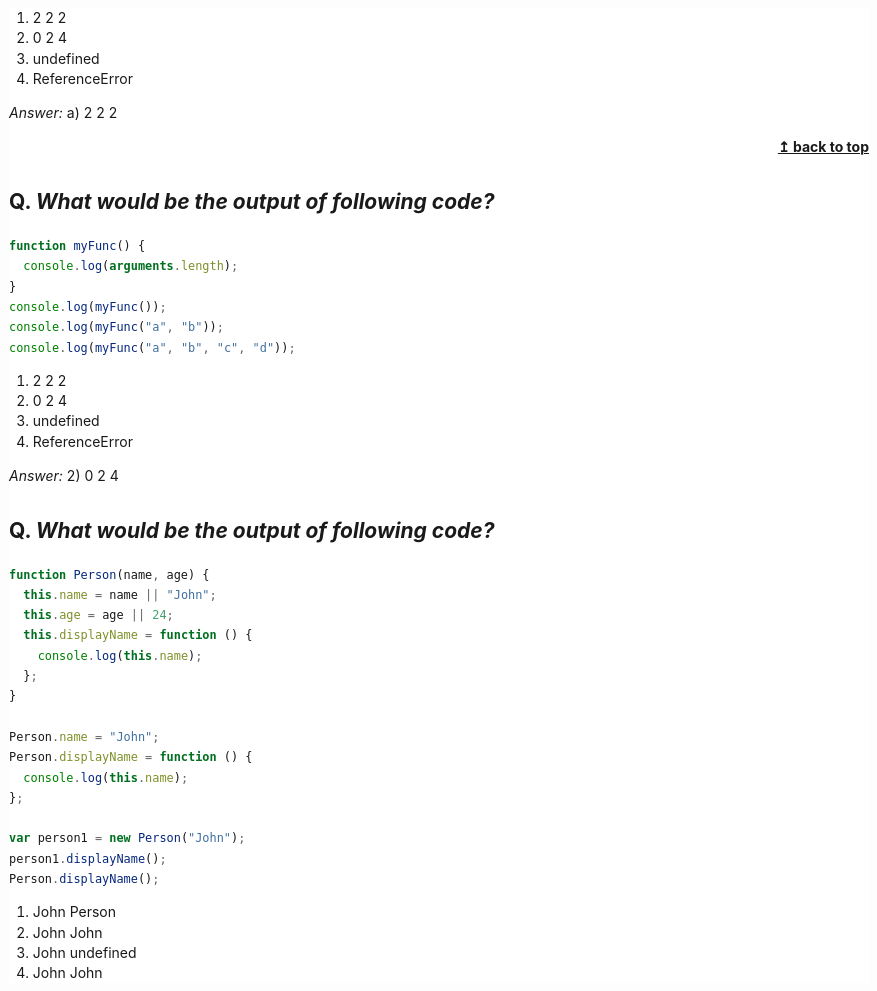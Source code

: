 1.  2 2 2
2.  0 2 4
3.  undefined
4.  ReferenceError

_Answer:_ a) 2 2 2

<div align="right">
    <b><a href="#">↥ back to top</a></b>
</div>

## Q. ***What would be the output of following code?***

```javascript
function myFunc() {
  console.log(arguments.length);
}
console.log(myFunc());
console.log(myFunc("a", "b"));
console.log(myFunc("a", "b", "c", "d"));
```

1.  2 2 2
2.  0 2 4
3.  undefined
4.  ReferenceError

_Answer:_ 2) 0 2 4

## Q. ***What would be the output of following code?***

```javascript
function Person(name, age) {
  this.name = name || "John";
  this.age = age || 24;
  this.displayName = function () {
    console.log(this.name);
  };
}

Person.name = "John";
Person.displayName = function () {
  console.log(this.name);
};

var person1 = new Person("John");
person1.displayName();
Person.displayName();
```

1.  John Person
2.  John John
3.  John undefined
4.  John John

